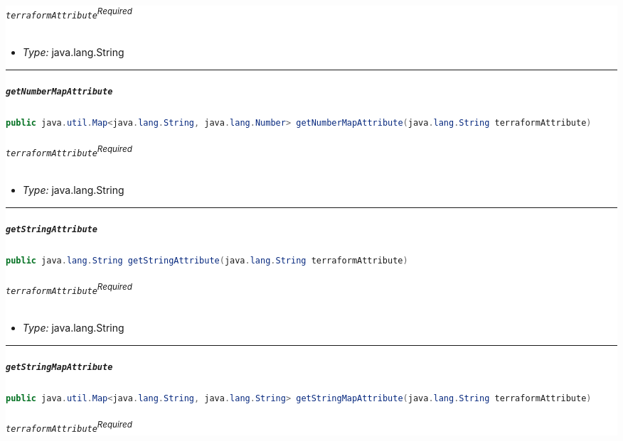 ###### `terraformAttribute`<sup>Required</sup> <a name="terraformAttribute" id="@cdktf/provider-cloudflare.apiToken.ApiTokenConditionOutputReference.getNumberListAttribute.parameter.terraformAttribute"></a>

- *Type:* java.lang.String

---

##### `getNumberMapAttribute` <a name="getNumberMapAttribute" id="@cdktf/provider-cloudflare.apiToken.ApiTokenConditionOutputReference.getNumberMapAttribute"></a>

```java
public java.util.Map<java.lang.String, java.lang.Number> getNumberMapAttribute(java.lang.String terraformAttribute)
```

###### `terraformAttribute`<sup>Required</sup> <a name="terraformAttribute" id="@cdktf/provider-cloudflare.apiToken.ApiTokenConditionOutputReference.getNumberMapAttribute.parameter.terraformAttribute"></a>

- *Type:* java.lang.String

---

##### `getStringAttribute` <a name="getStringAttribute" id="@cdktf/provider-cloudflare.apiToken.ApiTokenConditionOutputReference.getStringAttribute"></a>

```java
public java.lang.String getStringAttribute(java.lang.String terraformAttribute)
```

###### `terraformAttribute`<sup>Required</sup> <a name="terraformAttribute" id="@cdktf/provider-cloudflare.apiToken.ApiTokenConditionOutputReference.getStringAttribute.parameter.terraformAttribute"></a>

- *Type:* java.lang.String

---

##### `getStringMapAttribute` <a name="getStringMapAttribute" id="@cdktf/provider-cloudflare.apiToken.ApiTokenConditionOutputReference.getStringMapAttribute"></a>

```java
public java.util.Map<java.lang.String, java.lang.String> getStringMapAttribute(java.lang.String terraformAttribute)
```

###### `terraformAttribute`<sup>Required</sup> <a name="terraformAttribute" id="@cdktf/provider-cloudflare.apiToken.ApiTokenConditionOutputReference.getStringMapAttribute.parameter.terraformAttribute"></a>
